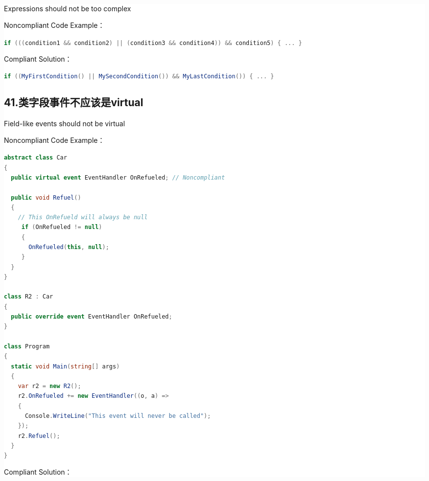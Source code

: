 Expressions should not be too complex

Noncompliant Code Example：

```C#
if (((condition1 && condition2) || (condition3 && condition4)) && condition5) { ... }
```

Compliant Solution：

```C#
if ((MyFirstCondition() || MySecondCondition()) && MyLastCondition()) { ... }
```

## 41.类字段事件不应该是virtual

Field-like events should not be virtual

Noncompliant Code Example：

```C#
abstract class Car
{
  public virtual event EventHandler OnRefueled; // Noncompliant

  public void Refuel()
  {
    // This OnRefueld will always be null
     if (OnRefueled != null)
     {
       OnRefueled(this, null);
     }
  }
}

class R2 : Car
{
  public override event EventHandler OnRefueled;
}

class Program
{
  static void Main(string[] args)
  {
    var r2 = new R2();
    r2.OnRefueled += new EventHandler((o, a) =>
    {
      Console.WriteLine("This event will never be called");
    });
    r2.Refuel();
  }
}
```

Compliant Solution：

